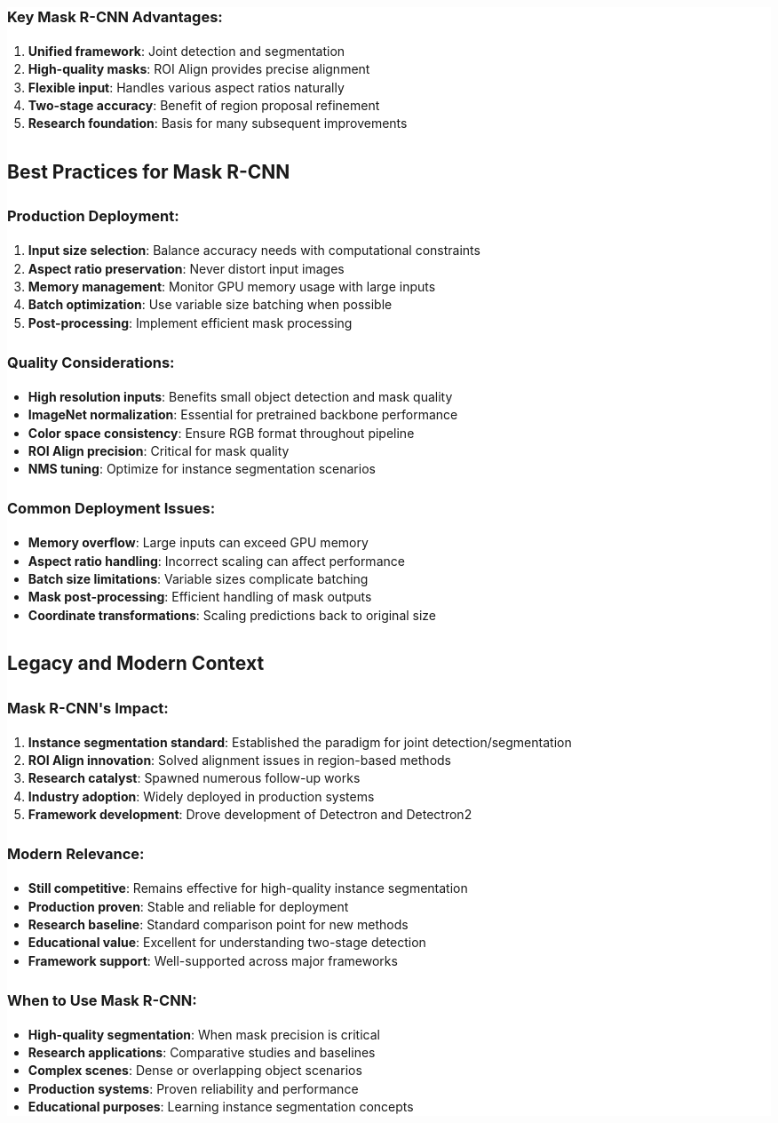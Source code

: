 ### Key Mask R-CNN Advantages:
1. **Unified framework**: Joint detection and segmentation
2. **High-quality masks**: ROI Align provides precise alignment
3. **Flexible input**: Handles various aspect ratios naturally
4. **Two-stage accuracy**: Benefit of region proposal refinement
5. **Research foundation**: Basis for many subsequent improvements

## Best Practices for Mask R-CNN

### Production Deployment:
1. **Input size selection**: Balance accuracy needs with computational constraints
2. **Aspect ratio preservation**: Never distort input images
3. **Memory management**: Monitor GPU memory usage with large inputs
4. **Batch optimization**: Use variable size batching when possible
5. **Post-processing**: Implement efficient mask processing

### Quality Considerations:
- **High resolution inputs**: Benefits small object detection and mask quality
- **ImageNet normalization**: Essential for pretrained backbone performance
- **Color space consistency**: Ensure RGB format throughout pipeline
- **ROI Align precision**: Critical for mask quality
- **NMS tuning**: Optimize for instance segmentation scenarios

### Common Deployment Issues:
- **Memory overflow**: Large inputs can exceed GPU memory
- **Aspect ratio handling**: Incorrect scaling can affect performance
- **Batch size limitations**: Variable sizes complicate batching
- **Mask post-processing**: Efficient handling of mask outputs
- **Coordinate transformations**: Scaling predictions back to original size

## Legacy and Modern Context

### Mask R-CNN's Impact:
1. **Instance segmentation standard**: Established the paradigm for joint detection/segmentation
2. **ROI Align innovation**: Solved alignment issues in region-based methods
3. **Research catalyst**: Spawned numerous follow-up works
4. **Industry adoption**: Widely deployed in production systems
5. **Framework development**: Drove development of Detectron and Detectron2

### Modern Relevance:
- **Still competitive**: Remains effective for high-quality instance segmentation
- **Production proven**: Stable and reliable for deployment
- **Research baseline**: Standard comparison point for new methods
- **Educational value**: Excellent for understanding two-stage detection
- **Framework support**: Well-supported across major frameworks

### When to Use Mask R-CNN:
- **High-quality segmentation**: When mask precision is critical
- **Research applications**: Comparative studies and baselines
- **Complex scenes**: Dense or overlapping object scenarios
- **Production systems**: Proven reliability and performance
- **Educational purposes**: Learning instance segmentation concepts
